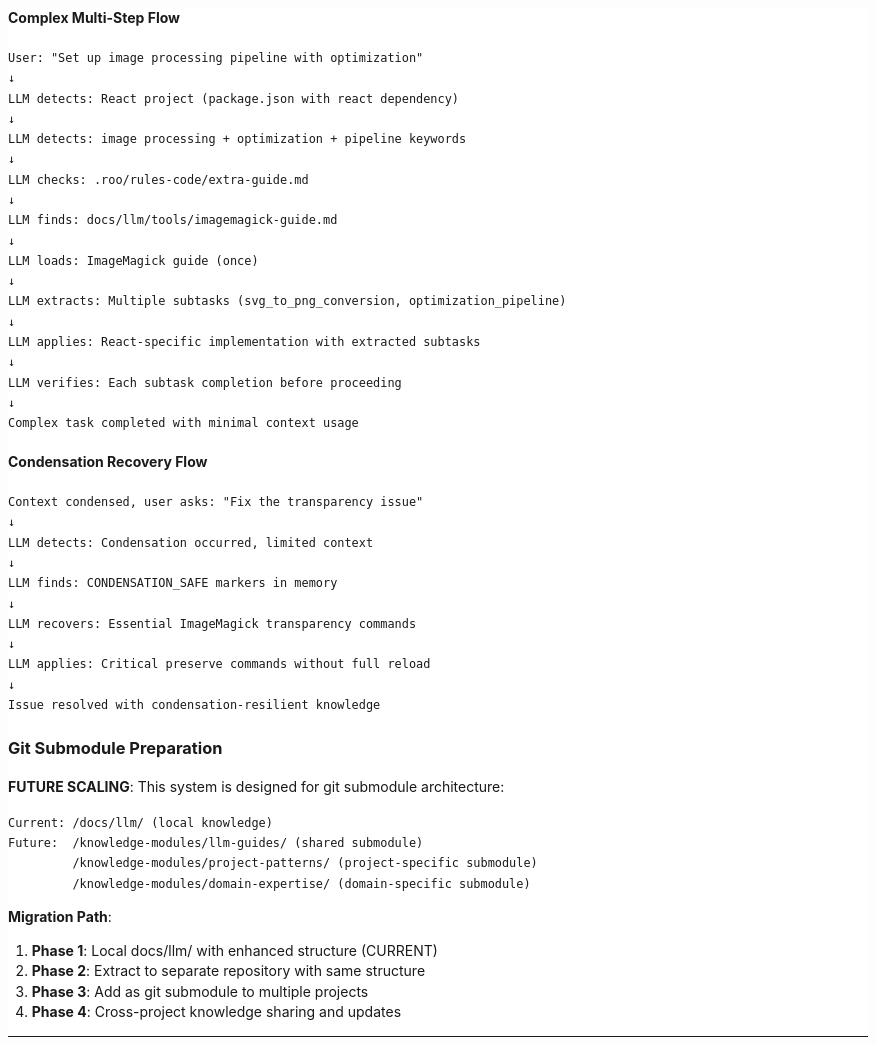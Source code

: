 #### Complex Multi-Step Flow

```
User: "Set up image processing pipeline with optimization"
↓
LLM detects: React project (package.json with react dependency)
↓
LLM detects: image processing + optimization + pipeline keywords
↓
LLM checks: .roo/rules-code/extra-guide.md
↓
LLM finds: docs/llm/tools/imagemagick-guide.md
↓
LLM loads: ImageMagick guide (once)
↓
LLM extracts: Multiple subtasks (svg_to_png_conversion, optimization_pipeline)
↓
LLM applies: React-specific implementation with extracted subtasks
↓
LLM verifies: Each subtask completion before proceeding
↓
Complex task completed with minimal context usage
```

#### Condensation Recovery Flow

```
Context condensed, user asks: "Fix the transparency issue"
↓
LLM detects: Condensation occurred, limited context
↓
LLM finds: CONDENSATION_SAFE markers in memory
↓
LLM recovers: Essential ImageMagick transparency commands
↓
LLM applies: Critical preserve commands without full reload
↓
Issue resolved with condensation-resilient knowledge
```

### Git Submodule Preparation

**FUTURE SCALING**: This system is designed for git submodule architecture:

```
Current: /docs/llm/ (local knowledge)
Future:  /knowledge-modules/llm-guides/ (shared submodule)
         /knowledge-modules/project-patterns/ (project-specific submodule)
         /knowledge-modules/domain-expertise/ (domain-specific submodule)
```

**Migration Path**:

1. **Phase 1**: Local docs/llm/ with enhanced structure (CURRENT)
2. **Phase 2**: Extract to separate repository with same structure
3. **Phase 3**: Add as git submodule to multiple projects
4. **Phase 4**: Cross-project knowledge sharing and updates

---